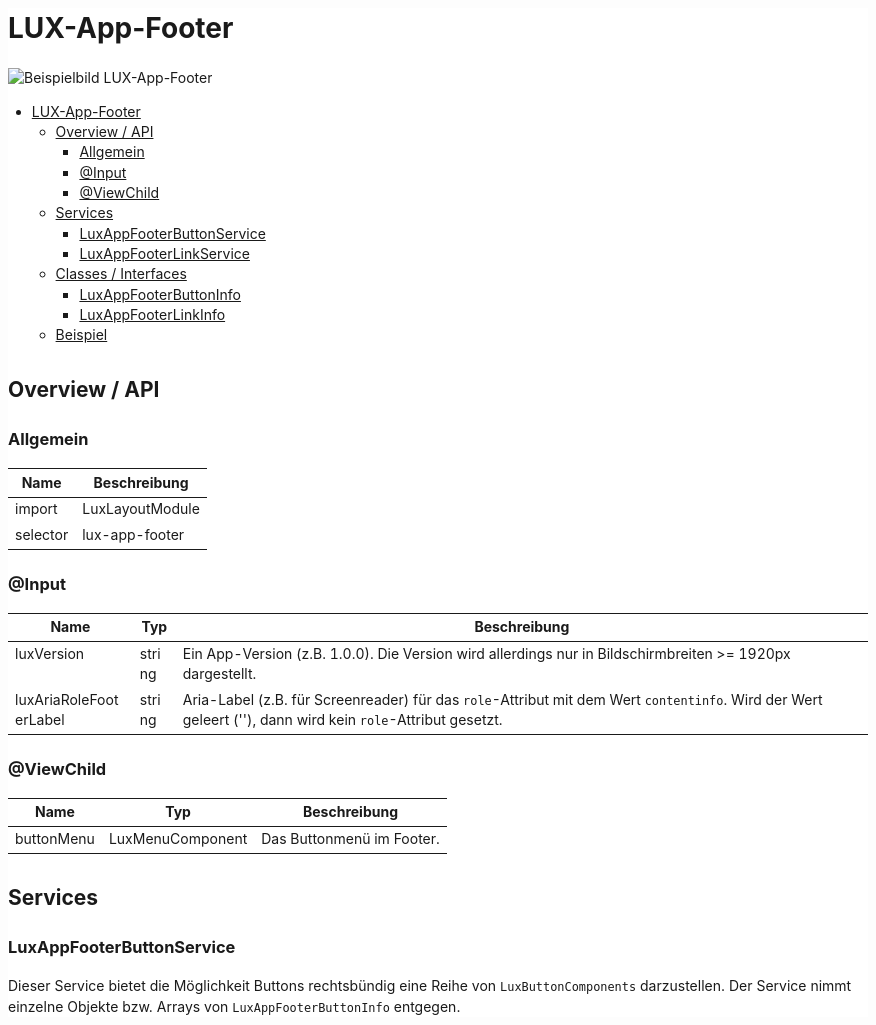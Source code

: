# LUX-App-Footer

![Beispielbild LUX-App-Footer](https://raw.githubusercontent.com/wiki/IHK-GfI/lux-components/Versions/v15/lux‐app‐footer-v15-img.png)

- [LUX-App-Footer](#lux-app-footer)
  - [Overview / API](#overview--api)
    - [Allgemein](#allgemein)
    - [@Input](#input)
    - [@ViewChild](#viewchild)
  - [Services](#services)
    - [LuxAppFooterButtonService](#luxappfooterbuttonservice)
    - [LuxAppFooterLinkService](#luxappfooterlinkservice)
  - [Classes / Interfaces](#classes--interfaces)
    - [LuxAppFooterButtonInfo](#luxappfooterbuttoninfo)
    - [LuxAppFooterLinkInfo](#luxappfooterlinkinfo)
  - [Beispiel](#beispiel)

## Overview / API

### Allgemein

| Name     | Beschreibung    |
| -------- | --------------- |
| import   | LuxLayoutModule |
| selector | lux-app-footer  |

### @Input

| Name                   | Typ    | Beschreibung                                                                                                                                               |
| ---------------------- | ------ | ---------------------------------------------------------------------------------------------------------------------------------------------------------- |
| luxVersion             | string | Ein App-Version (z.B. 1.0.0). Die Version wird allerdings nur in Bildschirmbreiten >= 1920px dargestellt.                                                  |
| luxAriaRoleFooterLabel | string | Aria-Label (z.B. für Screenreader) für das `role`-Attribut mit dem Wert `contentinfo`. Wird der Wert geleert (''), dann wird kein `role`-Attribut gesetzt. |

### @ViewChild

| Name       | Typ              | Beschreibung              |
| ---------- | ---------------- | ------------------------- |
| buttonMenu | LuxMenuComponent | Das Buttonmenü im Footer. |

## Services

### LuxAppFooterButtonService

Dieser Service bietet die Möglichkeit Buttons rechtsbündig eine Reihe von `LuxButtonComponents` darzustellen.
Der Service nimmt einzelne Objekte bzw. Arrays von `LuxAppFooterButtonInfo` entgegen.
